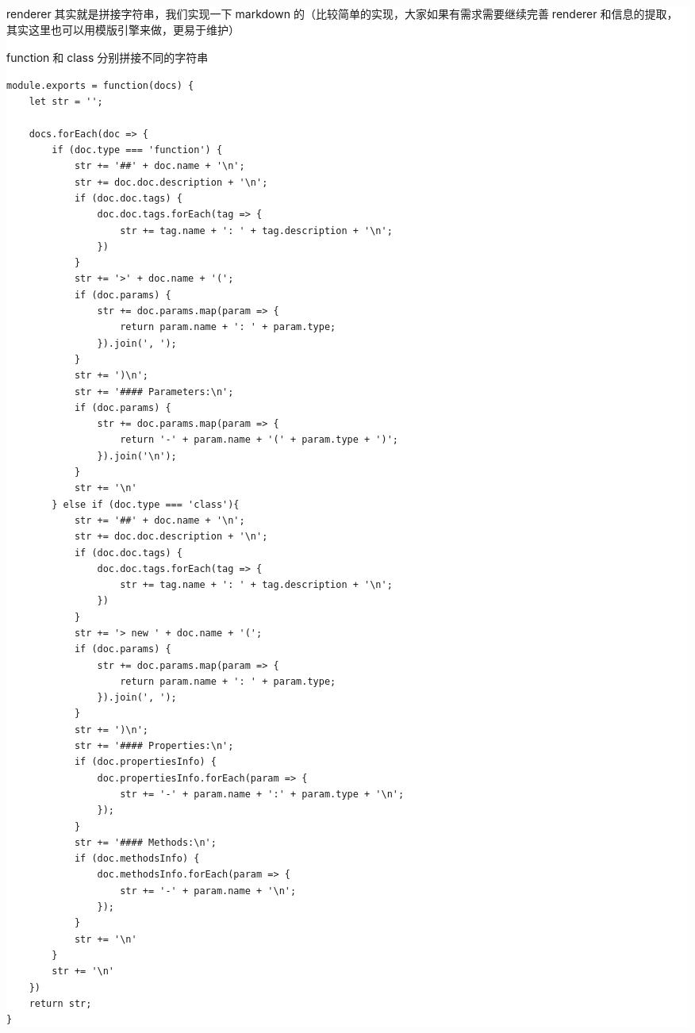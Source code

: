 renderer 其实就是拼接字符串，我们实现一下 markdown 的（比较简单的实现，大家如果有需求需要继续完善 renderer 和信息的提取，其实这里也可以用模版引擎来做，更易于维护）

function 和 class 分别拼接不同的字符串

```
module.exports = function(docs) {
    let str = '';

    docs.forEach(doc => {
        if (doc.type === 'function') {
            str += '##' + doc.name + '\n';
            str += doc.doc.description + '\n';
            if (doc.doc.tags) {
                doc.doc.tags.forEach(tag => {
                    str += tag.name + ': ' + tag.description + '\n'; 
                })
            }
            str += '>' + doc.name + '(';
            if (doc.params) {
                str += doc.params.map(param => {
                    return param.name + ': ' + param.type;
                }).join(', ');
            }
            str += ')\n';
            str += '#### Parameters:\n';
            if (doc.params) {
                str += doc.params.map(param => {
                    return '-' + param.name + '(' + param.type + ')';
                }).join('\n');
            }
            str += '\n'
        } else if (doc.type === 'class'){
            str += '##' + doc.name + '\n';
            str += doc.doc.description + '\n';
            if (doc.doc.tags) {
                doc.doc.tags.forEach(tag => {
                    str += tag.name + ': ' + tag.description + '\n'; 
                })
            }
            str += '> new ' + doc.name + '(';
            if (doc.params) {
                str += doc.params.map(param => {
                    return param.name + ': ' + param.type;
                }).join(', ');
            }
            str += ')\n';
            str += '#### Properties:\n';
            if (doc.propertiesInfo) {
                doc.propertiesInfo.forEach(param => {
                    str += '-' + param.name + ':' + param.type + '\n';
                });
            }
            str += '#### Methods:\n';
            if (doc.methodsInfo) {
                doc.methodsInfo.forEach(param => {
                    str += '-' + param.name + '\n';
                });
            }
            str += '\n'
        }
        str += '\n'
    })
    return str;
}
```